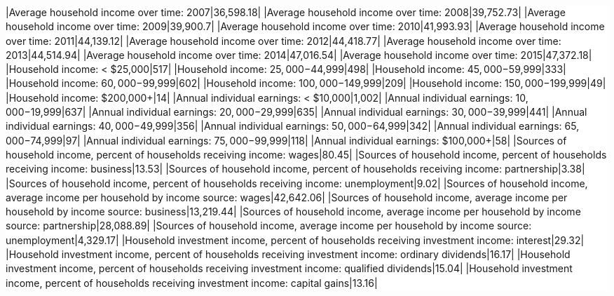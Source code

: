 |Average household income over time: 2007|36,598.18|
|Average household income over time: 2008|39,752.73|
|Average household income over time: 2009|39,900.7|
|Average household income over time: 2010|41,993.93|
|Average household income over time: 2011|44,139.12|
|Average household income over time: 2012|44,418.77|
|Average household income over time: 2013|44,514.94|
|Average household income over time: 2014|47,016.54|
|Average household income over time: 2015|47,372.18|
|Household income: < $25,000|517|
|Household income: $25,000-$44,999|498|
|Household income: $45,000-$59,999|333|
|Household income: $60,000-$99,999|602|
|Household income: $100,000-$149,999|209|
|Household income: $150,000-$199,999|49|
|Household income: $200,000+|14|
|Annual individual earnings: < $10,000|1,002|
|Annual individual earnings: $10,000-$19,999|637|
|Annual individual earnings: $20,000-$29,999|635|
|Annual individual earnings: $30,000-$39,999|441|
|Annual individual earnings: $40,000-$49,999|356|
|Annual individual earnings: $50,000-$64,999|342|
|Annual individual earnings: $65,000-$74,999|97|
|Annual individual earnings: $75,000-$99,999|118|
|Annual individual earnings: $100,000+|58|
|Sources of household income, percent of households receiving income: wages|80.45|
|Sources of household income, percent of households receiving income: business|13.53|
|Sources of household income, percent of households receiving income: partnership|3.38|
|Sources of household income, percent of households receiving income: unemployment|9.02|
|Sources of household income, average income per household by income source: wages|42,642.06|
|Sources of household income, average income per household by income source: business|13,219.44|
|Sources of household income, average income per household by income source: partnership|28,088.89|
|Sources of household income, average income per household by income source: unemployment|4,329.17|
|Household investment income, percent of households receiving investment income: interest|29.32|
|Household investment income, percent of households receiving investment income: ordinary dividends|16.17|
|Household investment income, percent of households receiving investment income: qualified dividends|15.04|
|Household investment income, percent of households receiving investment income: capital gains|13.16|